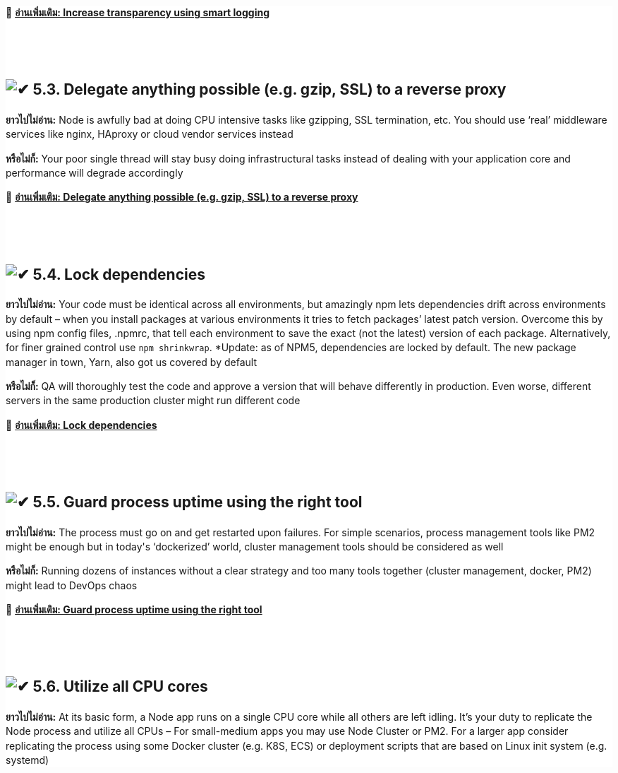 🔗 [**อ่านเพิ่มเติม: Increase transparency using smart logging**](./sections/production/smartlogging.md)

<br/><br/>

## ![✔] 5.3. Delegate anything possible (e.g. gzip, SSL) to a reverse proxy

**ยาวไปไม่อ่าน:** Node is awfully bad at doing CPU intensive tasks like gzipping, SSL termination, etc. You should use ‘real’ middleware services like nginx, HAproxy or cloud vendor services instead

**หรือไม่ก็:** Your poor single thread will stay busy doing infrastructural tasks instead of dealing with your application core and performance will degrade accordingly

🔗 [**อ่านเพิ่มเติม: Delegate anything possible (e.g. gzip, SSL) to a reverse proxy**](./sections/production/delegatetoproxy.md)

<br/><br/>

## ![✔] 5.4. Lock dependencies

**ยาวไปไม่อ่าน:** Your code must be identical across all environments, but amazingly npm lets dependencies drift across environments by default – when you install packages at various environments it tries to fetch packages’ latest patch version. Overcome this by using npm config files, .npmrc, that tell each environment to save the exact (not the latest) version of each package. Alternatively, for finer grained control use `npm shrinkwrap`. \*Update: as of NPM5, dependencies are locked by default. The new package manager in town, Yarn, also got us covered by default

**หรือไม่ก็:** QA will thoroughly test the code and approve a version that will behave differently in production. Even worse, different servers in the same production cluster might run different code

🔗 [**อ่านเพิ่มเติม: Lock dependencies**](./sections/production/lockdependencies.md)

<br/><br/>

## ![✔] 5.5. Guard process uptime using the right tool

**ยาวไปไม่อ่าน:** The process must go on and get restarted upon failures. For simple scenarios, process management tools like PM2 might be enough but in today's ‘dockerized’ world, cluster management tools should be considered as well

**หรือไม่ก็:** Running dozens of instances without a clear strategy and too many tools together (cluster management, docker, PM2) might lead to DevOps chaos

🔗 [**อ่านเพิ่มเติม: Guard process uptime using the right tool**](./sections/production/guardprocess.md)

<br/><br/>

## ![✔] 5.6. Utilize all CPU cores

**ยาวไปไม่อ่าน:** At its basic form, a Node app runs on a single CPU core while all others are left idling. It’s your duty to replicate the Node process and utilize all CPUs – For small-medium apps you may use Node Cluster or PM2. For a larger app consider replicating the process using some Docker cluster (e.g. K8S, ECS) or deployment scripts that are based on Linux init system (e.g. systemd)


[✔]: assets/images/checkbox-small-blue.png